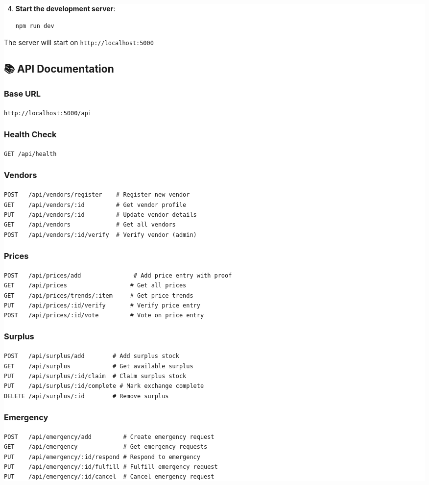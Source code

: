 4. **Start the development server**:
   ```bash
   npm run dev
   ```

The server will start on `http://localhost:5000`

## 📚 API Documentation

### Base URL
```
http://localhost:5000/api
```

### Health Check
```http
GET /api/health
```

### Vendors
```http
POST   /api/vendors/register    # Register new vendor
GET    /api/vendors/:id         # Get vendor profile
PUT    /api/vendors/:id         # Update vendor details
GET    /api/vendors             # Get all vendors
POST   /api/vendors/:id/verify  # Verify vendor (admin)
```

### Prices
```http
POST   /api/prices/add               # Add price entry with proof
GET    /api/prices                  # Get all prices
GET    /api/prices/trends/:item     # Get price trends
PUT    /api/prices/:id/verify       # Verify price entry
POST   /api/prices/:id/vote         # Vote on price entry
```

### Surplus
```http
POST   /api/surplus/add        # Add surplus stock
GET    /api/surplus            # Get available surplus
PUT    /api/surplus/:id/claim  # Claim surplus stock
PUT    /api/surplus/:id/complete # Mark exchange complete
DELETE /api/surplus/:id        # Remove surplus
```

### Emergency
```http
POST   /api/emergency/add         # Create emergency request
GET    /api/emergency             # Get emergency requests
PUT    /api/emergency/:id/respond # Respond to emergency
PUT    /api/emergency/:id/fulfill # Fulfill emergency request
PUT    /api/emergency/:id/cancel  # Cancel emergency request
```
